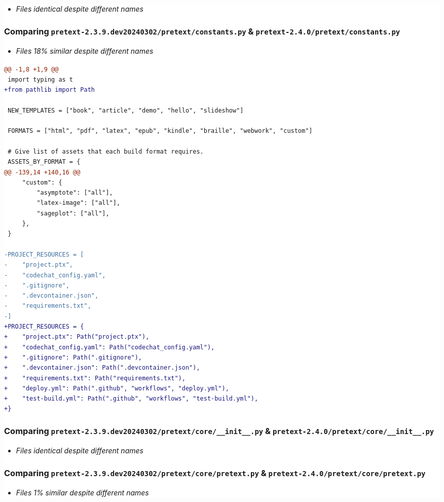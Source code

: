  * *Files identical despite different names*

### Comparing `pretext-2.3.9.dev20240302/pretext/constants.py` & `pretext-2.4.0/pretext/constants.py`

 * *Files 18% similar despite different names*

```diff
@@ -1,8 +1,9 @@
 import typing as t
+from pathlib import Path
 
 NEW_TEMPLATES = ["book", "article", "demo", "hello", "slideshow"]
 
 FORMATS = ["html", "pdf", "latex", "epub", "kindle", "braille", "webwork", "custom"]
 
 # Give list of assets that each build format requires.
 ASSETS_BY_FORMAT = {
@@ -139,14 +140,16 @@
     "custom": {
         "asymptote": ["all"],
         "latex-image": ["all"],
         "sageplot": ["all"],
     },
 }
 
-PROJECT_RESOURCES = [
-    "project.ptx",
-    "codechat_config.yaml",
-    ".gitignore",
-    ".devcontainer.json",
-    "requirements.txt",
-]
+PROJECT_RESOURCES = {
+    "project.ptx": Path("project.ptx"),
+    "codechat_config.yaml": Path("codechat_config.yaml"),
+    ".gitignore": Path(".gitignore"),
+    ".devcontainer.json": Path(".devcontainer.json"),
+    "requirements.txt": Path("requirements.txt"),
+    "deploy.yml": Path(".github", "workflows", "deploy.yml"),
+    "test-build.yml": Path(".github", "workflows", "test-build.yml"),
+}
```

### Comparing `pretext-2.3.9.dev20240302/pretext/core/__init__.py` & `pretext-2.4.0/pretext/core/__init__.py`

 * *Files identical despite different names*

### Comparing `pretext-2.3.9.dev20240302/pretext/core/pretext.py` & `pretext-2.4.0/pretext/core/pretext.py`

 * *Files 1% similar despite different names*
